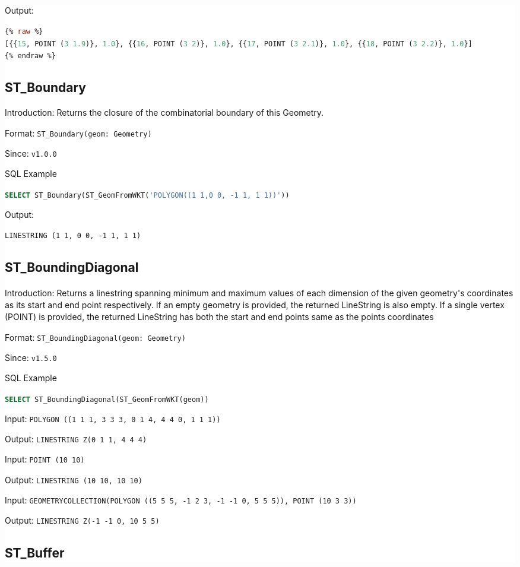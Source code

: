 Output:

```sql
{% raw %}
[{{15, POINT (3 1.9)}, 1.0}, {{16, POINT (3 2)}, 1.0}, {{17, POINT (3 2.1)}, 1.0}, {{18, POINT (3 2.2)}, 1.0}]
{% endraw %}
```

## ST_Boundary

Introduction: Returns the closure of the combinatorial boundary of this Geometry.

Format: `ST_Boundary(geom: Geometry)`

Since: `v1.0.0`

SQL Example

```sql
SELECT ST_Boundary(ST_GeomFromWKT('POLYGON((1 1,0 0, -1 1, 1 1))'))
```

Output:

```
LINESTRING (1 1, 0 0, -1 1, 1 1)
```

## ST_BoundingDiagonal

Introduction: Returns a linestring spanning minimum and maximum values of each dimension of the given geometry's coordinates as its start and end point respectively.
If an empty geometry is provided, the returned LineString is also empty.
If a single vertex (POINT) is provided, the returned LineString has both the start and end points same as the points coordinates

Format: `ST_BoundingDiagonal(geom: Geometry)`

Since: `v1.5.0`

SQL Example

```sql
SELECT ST_BoundingDiagonal(ST_GeomFromWKT(geom))
```

Input: `POLYGON ((1 1 1, 3 3 3, 0 1 4, 4 4 0, 1 1 1))`

Output: `LINESTRING Z(0 1 1, 4 4 4)`

Input: `POINT (10 10)`

Output: `LINESTRING (10 10, 10 10)`

Input: `GEOMETRYCOLLECTION(POLYGON ((5 5 5, -1 2 3, -1 -1 0, 5 5 5)), POINT (10 3 3))`

Output: `LINESTRING Z(-1 -1 0, 10 5 5)`

## ST_Buffer

